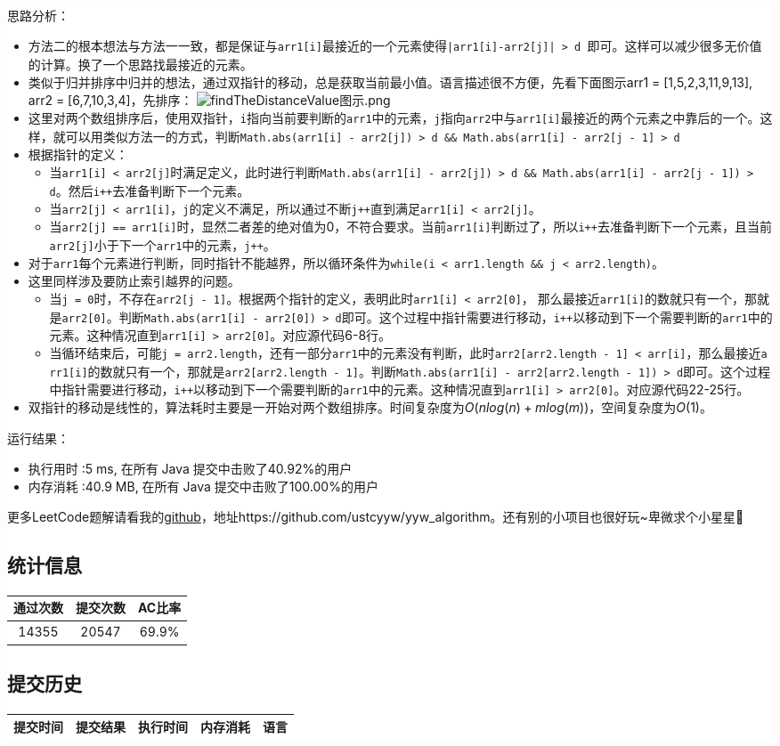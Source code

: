 思路分析：

* 方法二的根本想法与方法一一致，都是保证与`arr1[i]`最接近的一个元素使得`|arr1[i]-arr2[j]| > d `即可。这样可以减少很多无价值的计算。换了一个思路找最接近的元素。
* 类似于归并排序中归并的想法，通过双指针的移动，总是获取当前最小值。语言描述很不方便，先看下面图示arr1 = [1,5,2,3,11,9,13], arr2 = [6,7,10,3,4]，先排序：
![findTheDistanceValue图示.png](../images/find-the-distance-value-between-two-arrays-0.png)
* 这里对两个数组排序后，使用双指针，`i`指向当前要判断的`arr1`中的元素，`j`指向`arr2`中与`arr1[i]`最接近的两个元素之中靠后的一个。这样，就可以用类似方法一的方式，判断`Math.abs(arr1[i] - arr2[j]) > d && Math.abs(arr1[i] - arr2[j - 1] > d`
* 根据指针的定义：
    * 当`arr1[i] < arr2[j]`时满足定义，此时进行判断`Math.abs(arr1[i] - arr2[j]) > d && Math.abs(arr1[i] - arr2[j - 1]) > d`。然后`i++`去准备判断下一个元素。
    * 当`arr2[j] < arr1[i]`，`j`的定义不满足，所以通过不断`j++`直到满足`arr1[i] < arr2[j]`。
    * 当`arr2[j] == arr1[i]`时，显然二者差的绝对值为0，不符合要求。当前`arr1[i]`判断过了，所以`i++`去准备判断下一个元素，且当前`arr2[j]`小于下一个`arr1`中的元素，`j++`。
* 对于`arr1`每个元素进行判断，同时指针不能越界，所以循环条件为`while(i < arr1.length && j < arr2.length)`。
* 这里同样涉及要防止索引越界的问题。
    * 当`j = 0`时，不存在`arr2[j - 1]`。根据两个指针的定义，表明此时`arr1[i] < arr2[0]`， 那么最接近`arr1[i]`的数就只有一个，那就是`arr2[0]`。判断`Math.abs(arr1[i] - arr2[0]) > d`即可。这个过程中指针需要进行移动，`i++`以移动到下一个需要判断的`arr1`中的元素。这种情况直到`arr1[i] > arr2[0]`。对应源代码6-8行。
    * 当循环结束后，可能`j = arr2.length`，还有一部分`arr1`中的元素没有判断，此时`arr2[arr2.length - 1] < arr[i]`，那么最接近`arr1[i]`的数就只有一个，那就是`arr2[arr2.length - 1]`。判断`Math.abs(arr1[i] - arr2[arr2.length - 1]) > d`即可。这个过程中指针需要进行移动，`i++`以移动到下一个需要判断的`arr1`中的元素。这种情况直到`arr1[i] > arr2[0]`。对应源代码22-25行。
* 双指针的移动是线性的，算法耗时主要是一开始对两个数组排序。时间复杂度为$O(nlog(n)+mlog(m))$，空间复杂度为$O(1)$。

运行结果：

* 执行用时 :5 ms, 在所有 Java 提交中击败了40.92%的用户
* 内存消耗 :40.9 MB, 在所有 Java 提交中击败了100.00%的用户

更多LeetCode题解请看我的[github](https://github.com/ustcyyw/yyw_algorithm)，地址https://github.com/ustcyyw/yyw_algorithm。还有别的小项目也很好玩~卑微求个小星星💖

## 统计信息
| 通过次数 | 提交次数 | AC比率 |
| :------: | :------: | :------: |
|    14355    |    20547    |   69.9%   |

## 提交历史
| 提交时间 | 提交结果 | 执行时间 |  内存消耗  | 语言 |
| :------: | :------: | :------: | :--------: | :--------: |
